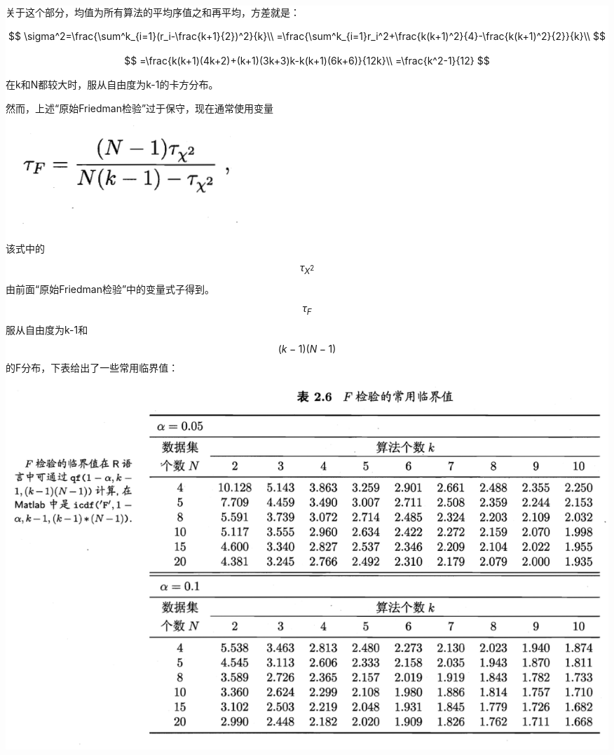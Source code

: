 关于这个部分，均值为所有算法的平均序值之和再平均，方差就是：

$$
\sigma^2=\frac{\sum^k_{i=1}(r_i-\frac{k+1}{2})^2}{k}\\
=\frac{\sum^k_{i=1}r_i^2+\frac{k(k+1)^2}{4}-\frac{k(k+1)^2}{2}}{k}\\
$$

$$
=\frac{k(k+1)(4k+2)+(k+1)(3k+3)k-k(k+1)(6k+6)}{12k}\\
=\frac{k^2-1}{12}
$$

在k和N都较大时，服从自由度为k-1的卡方分布。

然而，上述“原始Friedman检验”过于保守，现在通常使用变量

![](\images\blog\ml14-48.png)

该式中的$$\tau_{X^2}$$由前面“原始Friedman检验”中的变量式子得到。$$\tau_F$$服从自由度为k-1和 $$(k-1)(N-1)$$ 的F分布，下表给出了一些常用临界值：

![](\images\blog\ml14-49.png)
